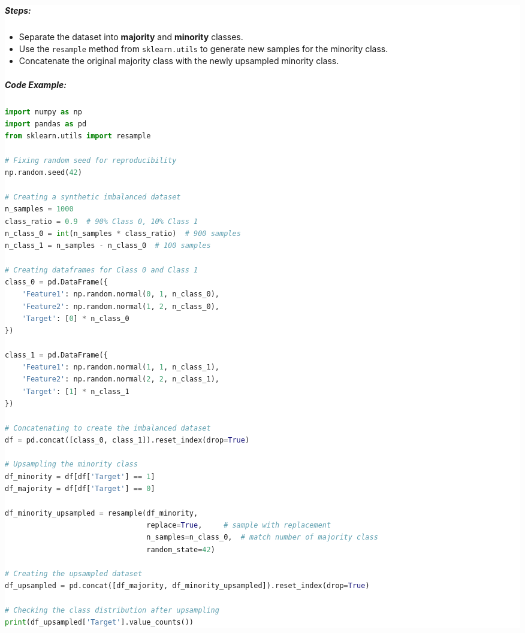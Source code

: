 ##### Steps:
- Separate the dataset into **majority** and **minority** classes.
- Use the `resample` method from `sklearn.utils` to generate new samples for the minority class.
- Concatenate the original majority class with the newly upsampled minority class.

##### Code Example:

```python
import numpy as np
import pandas as pd
from sklearn.utils import resample

# Fixing random seed for reproducibility
np.random.seed(42)

# Creating a synthetic imbalanced dataset
n_samples = 1000
class_ratio = 0.9  # 90% Class 0, 10% Class 1
n_class_0 = int(n_samples * class_ratio)  # 900 samples
n_class_1 = n_samples - n_class_0  # 100 samples

# Creating dataframes for Class 0 and Class 1
class_0 = pd.DataFrame({
    'Feature1': np.random.normal(0, 1, n_class_0),
    'Feature2': np.random.normal(1, 2, n_class_0),
    'Target': [0] * n_class_0
})

class_1 = pd.DataFrame({
    'Feature1': np.random.normal(1, 1, n_class_1),
    'Feature2': np.random.normal(2, 2, n_class_1),
    'Target': [1] * n_class_1
})

# Concatenating to create the imbalanced dataset
df = pd.concat([class_0, class_1]).reset_index(drop=True)

# Upsampling the minority class
df_minority = df[df['Target'] == 1]
df_majority = df[df['Target'] == 0]

df_minority_upsampled = resample(df_minority,
                                 replace=True,     # sample with replacement
                                 n_samples=n_class_0,  # match number of majority class
                                 random_state=42)

# Creating the upsampled dataset
df_upsampled = pd.concat([df_majority, df_minority_upsampled]).reset_index(drop=True)

# Checking the class distribution after upsampling
print(df_upsampled['Target'].value_counts())
```
